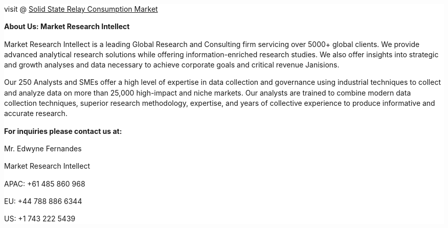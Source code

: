 visit&nbsp;@</strong>&nbsp;</span><span class="font-[700]"><a href="https://www.marketresearchintellect.com/product/global-solid-state-relay-consumption-market-size-and-forecast/?utm_source=Linkedin&utm_medium=842" target="_blank" data-tracking-control-name="article-ssr-frontend-pulse_little-text-block" data-tracking-will-navigate="" data-test-link="">Solid State Relay Consumption Market</a></span></p><p><strong><span class="font-[700]">About Us: Market Research Intellect</span></strong></p><p><span class="">Market Research Intellect is a leading Global Research and Consulting firm servicing over 5000+ global clients. We provide advanced analytical research solutions while offering information-enriched research studies.&nbsp;</span>We also offer insights into strategic and growth analyses and data necessary to achieve corporate goals and critical revenue Janisions.</p><p><span class="">Our 250 Analysts and SMEs offer a high level of expertise in data collection and governance using industrial techniques to collect and analyze data on more than 25,000 high-impact and niche markets. Our analysts are trained to combine modern data collection techniques, superior research methodology, expertise, and years of collective experience to produce informative and accurate research.</span></p><p><strong>For inquiries please contact us at:</strong></p><p>Mr. Edwyne Fernandes</p><p>Market Research Intellect</p><p>APAC: +61 485 860 968</p><p>EU: +44 788 886 6344</p><p>US: +1 743 222 5439</p>
